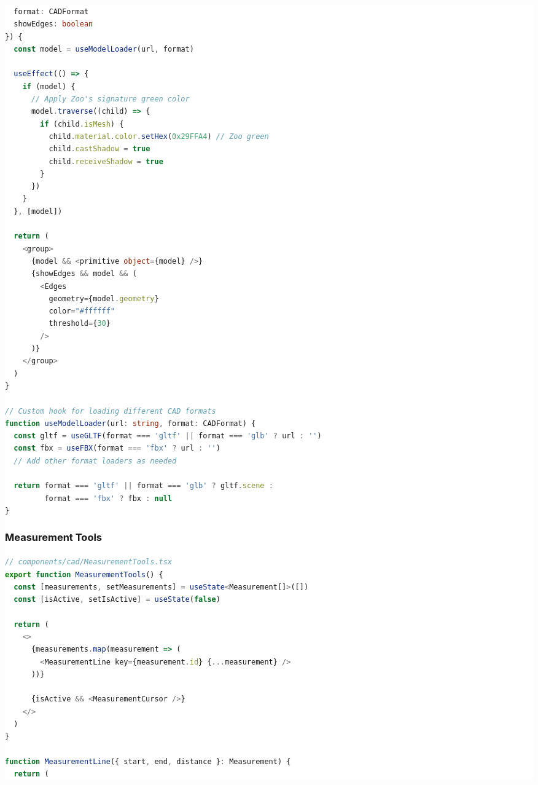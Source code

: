 ```typescript
  format: CADFormat
  showEdges: boolean
}) {
  const model = useModelLoader(url, format)
  
  useEffect(() => {
    if (model) {
      // Apply Zoo's signature green color
      model.traverse((child) => {
        if (child.isMesh) {
          child.material.color.setHex(0x29FFA4) // Zoo green
          child.castShadow = true
          child.receiveShadow = true
        }
      })
    }
  }, [model])

  return (
    <group>
      {model && <primitive object={model} />}
      {showEdges && model && (
        <Edges 
          geometry={model.geometry} 
          color="#ffffff" 
          threshold={30}
        />
      )}
    </group>
  )
}

// Custom hook for loading different CAD formats
function useModelLoader(url: string, format: CADFormat) {
  const gltf = useGLTF(format === 'gltf' || format === 'glb' ? url : '')
  const fbx = useFBX(format === 'fbx' ? url : '')
  // Add other format loaders as needed
  
  return format === 'gltf' || format === 'glb' ? gltf.scene : 
         format === 'fbx' ? fbx : null
}
```

### Measurement Tools
```typescript
// components/cad/MeasurementTools.tsx
export function MeasurementTools() {
  const [measurements, setMeasurements] = useState<Measurement[]>([])
  const [isActive, setIsActive] = useState(false)
  
  return (
    <>
      {measurements.map(measurement => (
        <MeasurementLine key={measurement.id} {...measurement} />
      ))}
      
      {isActive && <MeasurementCursor />}
    </>
  )
}

function MeasurementLine({ start, end, distance }: Measurement) {
  return (
```
